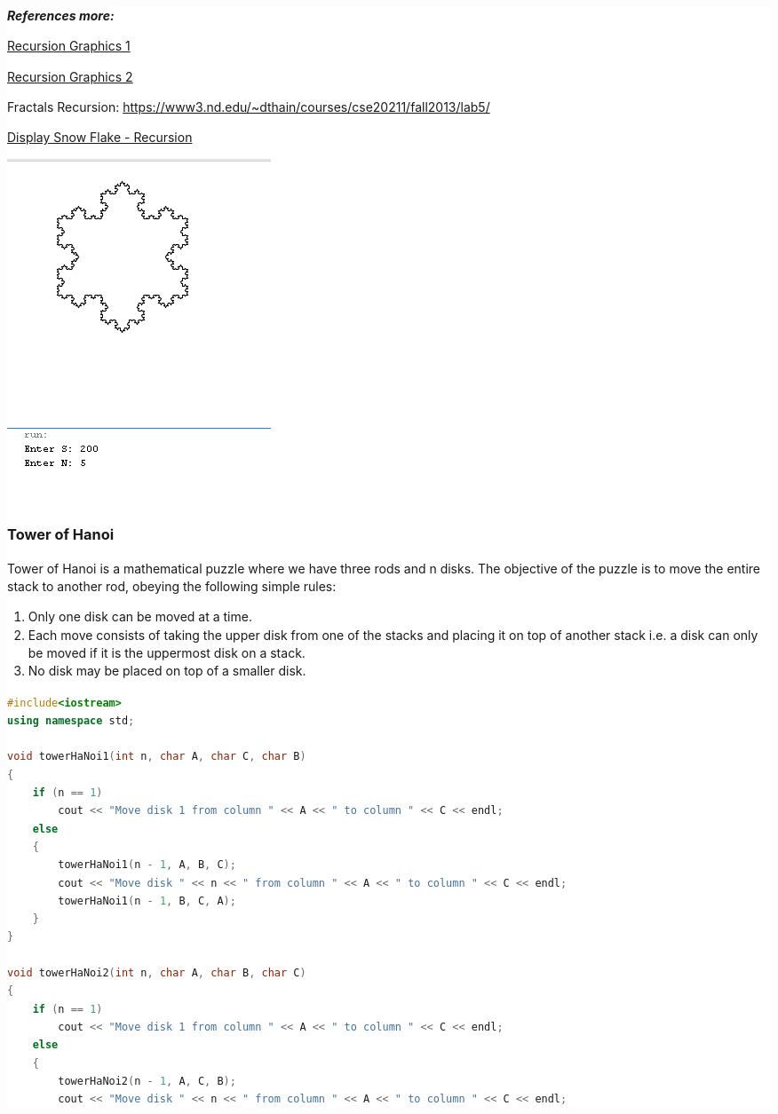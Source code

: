 _**References more:**_ 

[Recursion Graphics 1](http://www.cs.princeton.edu/courses/archive/fall09/cos126/assignments/sierpinski.html)

[Recursion Graphics 2](http://www.cs.princeton.edu/courses/archive/spring12/cos126/art/index.php)

Fractals Recursion:
https://www3.nd.edu/~dthain/courses/cse20211/fall2013/lab5/

[Display Snow Flake - Recursion](/SnowFlakeFractals/)

![](/images/SnowFlakeFractals.PNG)

### Tower of Hanoi

Tower of Hanoi is a mathematical puzzle where we have three rods and n disks. The objective of the puzzle is to move the entire stack to another rod, obeying the following simple rules:
1) Only one disk can be moved at a time.
2) Each move consists of taking the upper disk from one of the stacks and placing it on top of another stack i.e. a disk can only be moved if it is the uppermost disk on a stack.
3) No disk may be placed on top of a smaller disk.

```cpp
#include<iostream>
using namespace std;

void towerHaNoi1(int n, char A, char C, char B)
{
	if (n == 1)
		cout << "Move disk 1 from column " << A << " to column " << C << endl;
	else
	{
		towerHaNoi1(n - 1, A, B, C);
		cout << "Move disk " << n << " from column " << A << " to column " << C << endl;
		towerHaNoi1(n - 1, B, C, A);
	}
}

void towerHaNoi2(int n, char A, char B, char C)
{
	if (n == 1)
		cout << "Move disk 1 from column " << A << " to column " << C << endl;
	else
	{
		towerHaNoi2(n - 1, A, C, B);
		cout << "Move disk " << n << " from column " << A << " to column " << C << endl;
```